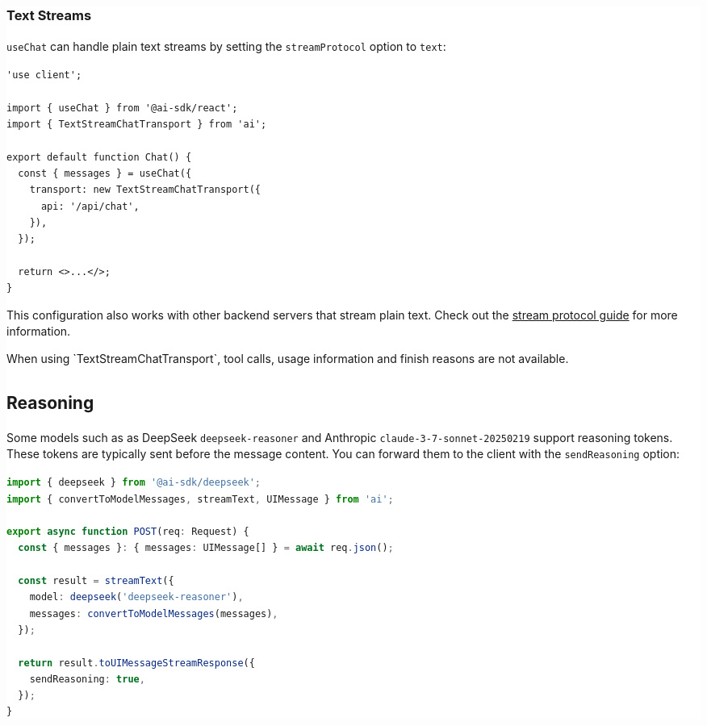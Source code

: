 ### Text Streams

`useChat` can handle plain text streams by setting the `streamProtocol` option to `text`:

```tsx filename="app/page.tsx" highlight="7"
'use client';

import { useChat } from '@ai-sdk/react';
import { TextStreamChatTransport } from 'ai';

export default function Chat() {
  const { messages } = useChat({
    transport: new TextStreamChatTransport({
      api: '/api/chat',
    }),
  });

  return <>...</>;
}
```

This configuration also works with other backend servers that stream plain text.
Check out the [stream protocol guide](/docs/ai-sdk-ui/stream-protocol) for more information.

<Note>
  When using `TextStreamChatTransport`, tool calls, usage information and finish
  reasons are not available.
</Note>

## Reasoning

Some models such as as DeepSeek `deepseek-reasoner`
and Anthropic `claude-3-7-sonnet-20250219` support reasoning tokens.
These tokens are typically sent before the message content.
You can forward them to the client with the `sendReasoning` option:

```ts filename="app/api/chat/route.ts" highlight="13"
import { deepseek } from '@ai-sdk/deepseek';
import { convertToModelMessages, streamText, UIMessage } from 'ai';

export async function POST(req: Request) {
  const { messages }: { messages: UIMessage[] } = await req.json();

  const result = streamText({
    model: deepseek('deepseek-reasoner'),
    messages: convertToModelMessages(messages),
  });

  return result.toUIMessageStreamResponse({
    sendReasoning: true,
  });
}
```

